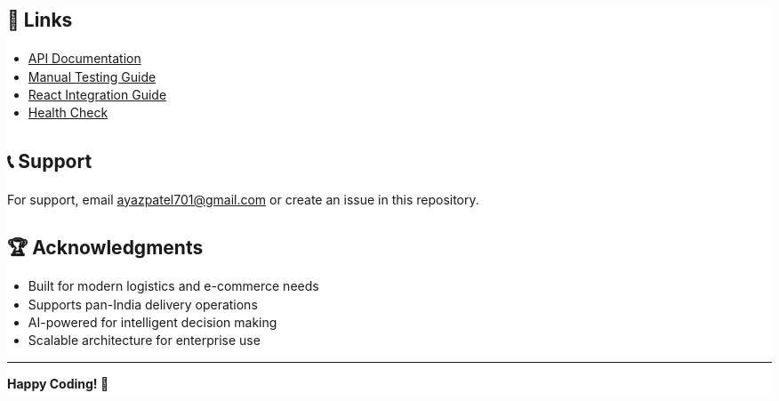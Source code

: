 ## 🔗 Links

- [API Documentation](http://localhost:3000/api/docs)
- [Manual Testing Guide](backend/MANUAL_API_TESTING_GUIDE.md)
- [React Integration Guide](backend/REACT_INTEGRATION_GUIDE.md)
- [Health Check](http://localhost:3000/health)

## 📞 Support

For support, email ayazpatel701@gmail.com or create an issue in this repository.

## 🏆 Acknowledgments

- Built for modern logistics and e-commerce needs
- Supports pan-India delivery operations
- AI-powered for intelligent decision making
- Scalable architecture for enterprise use

---

**Happy Coding! 🚀**
